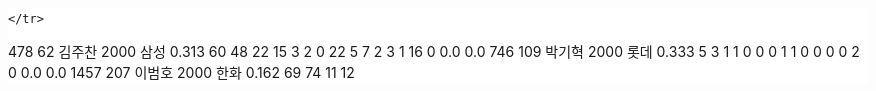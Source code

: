     </tr>
  </thead>
  <tbody>
    <tr>
      <th>478</th>
      <td>62</td>
      <td>김주찬</td>
      <td>2000</td>
      <td>삼성</td>
      <td>0.313</td>
      <td>60</td>
      <td>48</td>
      <td>22</td>
      <td>15</td>
      <td>3</td>
      <td>2</td>
      <td>0</td>
      <td>22</td>
      <td>5</td>
      <td>7</td>
      <td>2</td>
      <td>3</td>
      <td>1</td>
      <td>16</td>
      <td>0</td>
      <td>0.0</td>
      <td>0.0</td>
    </tr>
    <tr>
      <th>746</th>
      <td>109</td>
      <td>박기혁</td>
      <td>2000</td>
      <td>롯데</td>
      <td>0.333</td>
      <td>5</td>
      <td>3</td>
      <td>1</td>
      <td>1</td>
      <td>0</td>
      <td>0</td>
      <td>0</td>
      <td>1</td>
      <td>1</td>
      <td>0</td>
      <td>0</td>
      <td>0</td>
      <td>0</td>
      <td>2</td>
      <td>0</td>
      <td>0.0</td>
      <td>0.0</td>
    </tr>
    <tr>
      <th>1457</th>
      <td>207</td>
      <td>이범호</td>
      <td>2000</td>
      <td>한화</td>
      <td>0.162</td>
      <td>69</td>
      <td>74</td>
      <td>11</td>
      <td>12</td>